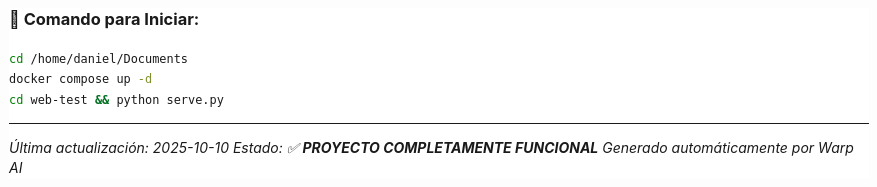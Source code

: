 ### 🚀 **Comando para Iniciar:**
```bash
cd /home/daniel/Documents
docker compose up -d
cd web-test && python serve.py
```

---

*Última actualización: 2025-10-10*
*Estado: ✅ **PROYECTO COMPLETAMENTE FUNCIONAL***
*Generado automáticamente por Warp AI*
